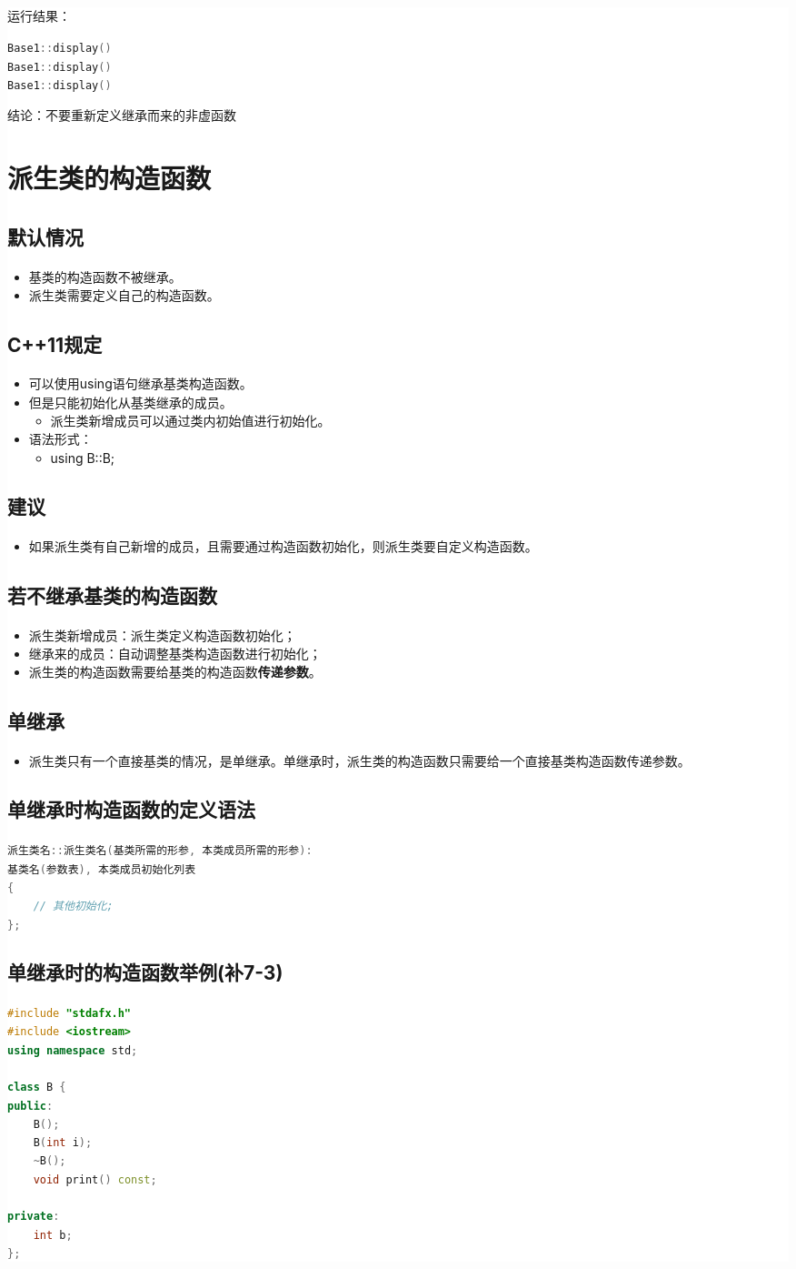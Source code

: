 运行结果：

```c++
Base1::display()
Base1::display()
Base1::display()
```

结论：不要重新定义继承而来的非虚函数


# 派生类的构造函数

## 默认情况
- 基类的构造函数不被继承。
- 派生类需要定义自己的构造函数。

## C++11规定
- 可以使用using语句继承基类构造函数。
- 但是只能初始化从基类继承的成员。
    - 派生类新增成员可以通过类内初始值进行初始化。
- 语法形式：
    - using B::B;

## 建议
- 如果派生类有自己新增的成员，且需要通过构造函数初始化，则派生类要自定义构造函数。

## 若不继承基类的构造函数
- 派生类新增成员：派生类定义构造函数初始化；
- 继承来的成员：自动调整基类构造函数进行初始化；
- 派生类的构造函数需要给基类的构造函数**传递参数**。

## 单继承
- 派生类只有一个直接基类的情况，是单继承。单继承时，派生类的构造函数只需要给一个直接基类构造函数传递参数。

## 单继承时构造函数的定义语法

```c++
派生类名::派生类名(基类所需的形参, 本类成员所需的形参):
基类名(参数表), 本类成员初始化列表
{
    // 其他初始化;
};
```

## 单继承时的构造函数举例(补7-3)
```c++
#include "stdafx.h"
#include <iostream>
using namespace std;

class B {
public:
    B();
    B(int i);
    ~B();
    void print() const;

private:
    int b;
};
```